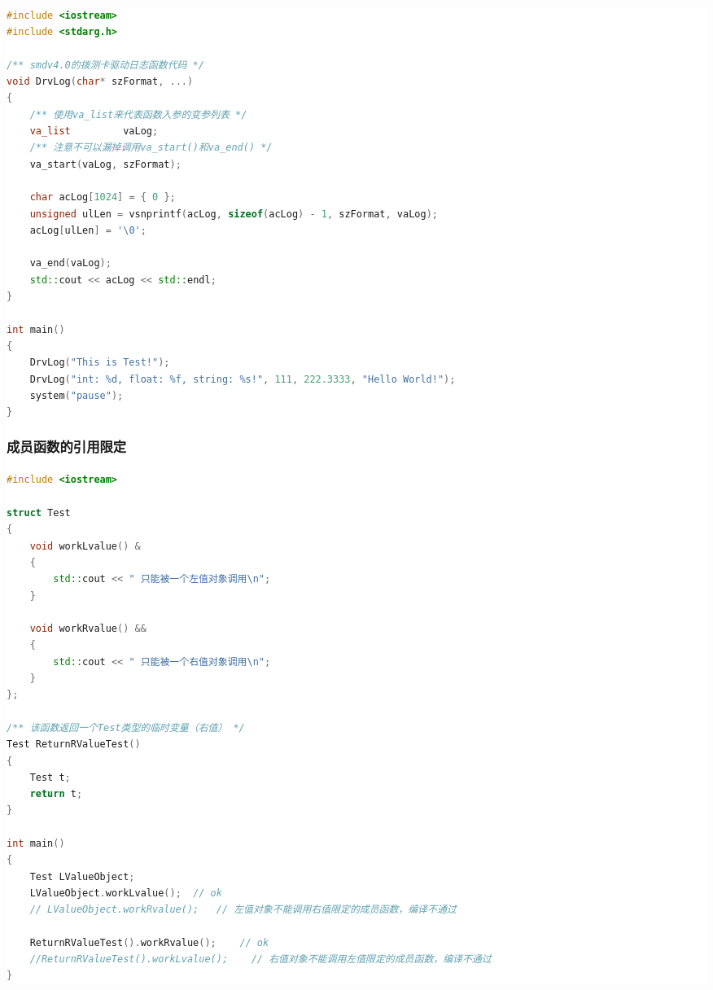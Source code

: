 ```c++
#include <iostream>
#include <stdarg.h>

/** smdv4.0的拨测卡驱动日志函数代码 */
void DrvLog(char* szFormat, ...)
{
    /** 使用va_list来代表函数入参的变参列表 */
    va_list         vaLog;
    /** 注意不可以漏掉调用va_start()和va_end() */
    va_start(vaLog, szFormat);

    char acLog[1024] = { 0 };
    unsigned ulLen = vsnprintf(acLog, sizeof(acLog) - 1, szFormat, vaLog);
    acLog[ulLen] = '\0';

    va_end(vaLog);
    std::cout << acLog << std::endl;
}

int main()
{
    DrvLog("This is Test!");
    DrvLog("int: %d, float: %f, string: %s!", 111, 222.3333, "Hello World!");
    system("pause");
}

```

### 成员函数的引用限定

```c++
#include <iostream>

struct Test
{
    void workLvalue() &
    {
        std::cout << " 只能被一个左值对象调用\n";
    }

    void workRvalue() &&
    {
        std::cout << " 只能被一个右值对象调用\n";
    }
};

/** 该函数返回一个Test类型的临时变量（右值） */
Test ReturnRValueTest()
{
    Test t;
    return t;
}

int main()
{
    Test LValueObject;
    LValueObject.workLvalue();  // ok
    // LValueObject.workRvalue();   // 左值对象不能调用右值限定的成员函数，编译不通过

    ReturnRValueTest().workRvalue();    // ok
    //ReturnRValueTest().workLvalue();    // 右值对象不能调用左值限定的成员函数，编译不通过
}
```
